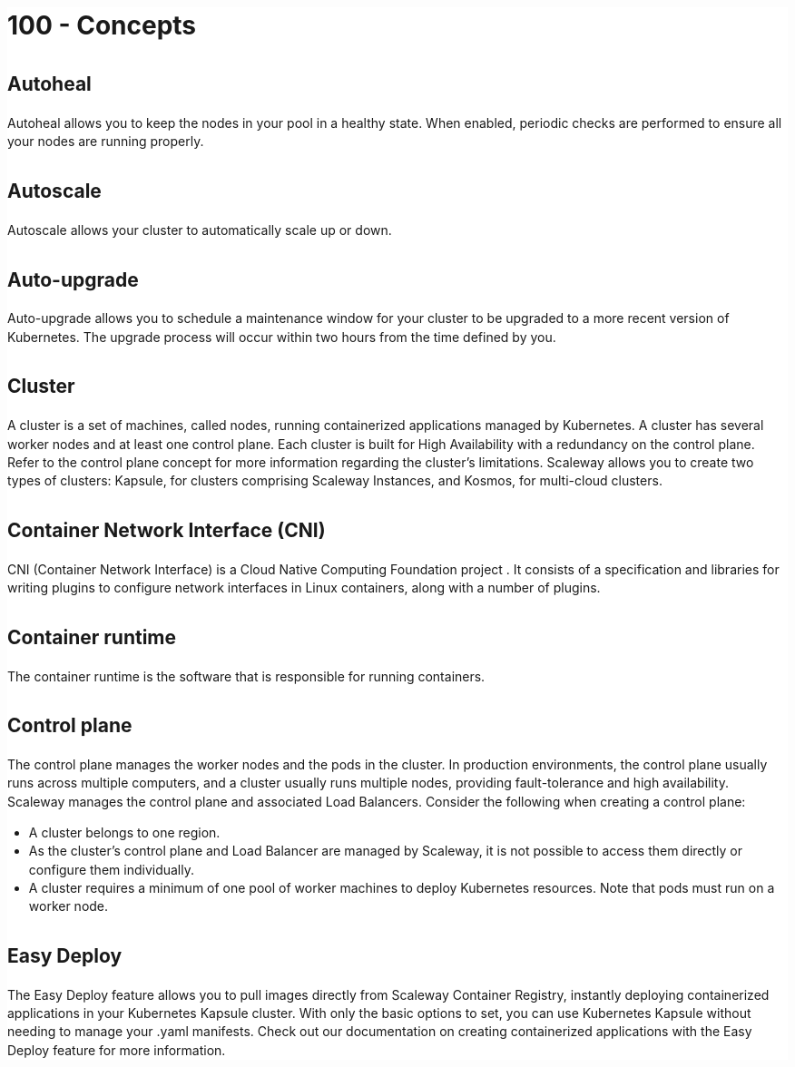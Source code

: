 # 100 - Concepts


## Autoheal
Autoheal allows you to keep the nodes in your pool in a healthy state. When enabled, periodic checks are performed to ensure all your nodes are running properly.

## Autoscale
Autoscale allows your cluster to automatically scale up or down.

## Auto-upgrade
Auto-upgrade allows you to schedule a maintenance window for your cluster to be upgraded to a more recent version of Kubernetes. The upgrade process will occur within two hours from the time defined by you.

## Cluster
A cluster is a set of machines, called nodes, running containerized applications managed by Kubernetes. A cluster has several worker nodes and at least one control plane. Each cluster is built for High Availability with a redundancy on the control plane. Refer to the control plane concept for more information regarding the cluster’s limitations. Scaleway allows you to create two types of clusters: Kapsule, for clusters comprising Scaleway Instances, and Kosmos, for multi-cloud clusters.

## Container Network Interface (CNI)
CNI (Container Network Interface) is a Cloud Native Computing Foundation project
. It consists of a specification and libraries for writing plugins to configure network interfaces in Linux containers, along with a number of plugins.

## Container runtime
The container runtime is the software that is responsible for running containers.

## Control plane
The control plane manages the worker nodes and the pods in the cluster. In production environments, the control plane usually runs across multiple computers, and a cluster usually runs multiple nodes, providing fault-tolerance and high availability. Scaleway manages the control plane and associated Load Balancers. Consider the following when creating a control plane:

- A cluster belongs to one region.
- As the cluster’s control plane and Load Balancer are managed by Scaleway, it is not possible to access them directly or configure them individually.
- A cluster requires a minimum of one pool of worker machines to deploy Kubernetes resources. Note that pods must run on a worker node.

## Easy Deploy
The Easy Deploy feature allows you to pull images directly from Scaleway Container Registry, instantly deploying containerized applications in your Kubernetes Kapsule cluster. With only the basic options to set, you can use Kubernetes Kapsule without needing to manage your .yaml  manifests. Check out our documentation on creating containerized applications with the Easy Deploy feature for more information.
